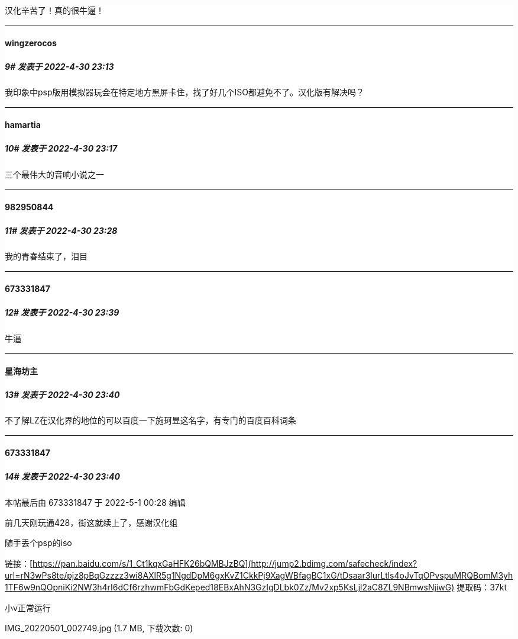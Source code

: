 汉化辛苦了！真的很牛逼！

*****

####  wingzerocos  
##### 9#       发表于 2022-4-30 23:13

我印象中psp版用模拟器玩会在特定地方黑屏卡住，找了好几个ISO都避免不了。汉化版有解决吗？

*****

####  hamartia  
##### 10#       发表于 2022-4-30 23:17

三个最伟大的音响小说之一

*****

####  982950844  
##### 11#       发表于 2022-4-30 23:28

我的青春结束了，泪目

*****

####  673331847  
##### 12#       发表于 2022-4-30 23:39

牛逼

*****

####  星海坊主  
##### 13#       发表于 2022-4-30 23:40

不了解LZ在汉化界的地位的可以百度一下施珂昱这名字，有专门的百度百科词条

*****

####  673331847  
##### 14#       发表于 2022-4-30 23:40

 本帖最后由 673331847 于 2022-5-1 00:28 编辑 

前几天刚玩通428，街这就续上了，感谢汉化组

随手丢个psp的iso

链接：[https://pan.baidu.com/s/1_Ct1kqxGaHFK26bQMBJzBQ](http://jump2.bdimg.com/safecheck/index?url=rN3wPs8te/pjz8pBqGzzzz3wi8AXlR5g1NgdDpM6gxKvZ1CkkPj9XagWBfagBC1xG/tDsaar3lurLtls4oJvTqOPvspuMRQBomM3yh1TF6w9nQOpniKi2NW3h4rI6dCf6rzhwmFbGdKeped18EBxAhN3GzIgDLbk0Zz/Mv2xp5KsLjl2aC8ZL9NBmwsNjiwG)
提取码：37kt

小v正常运行

IMG_20220501_002749.jpg
(1.7 MB, 下载次数: 0)
